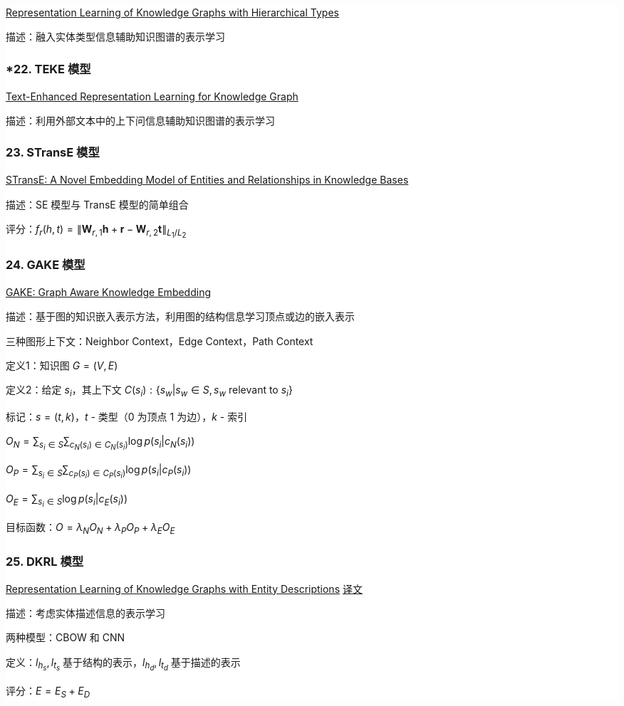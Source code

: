 [Representation Learning of Knowledge Graphs with Hierarchical Types](<http://nlp.csai.tsinghua.edu.cn/~lzy/publications/ijcai2016_tkrl.pdf>) 

描述：融入实体类型信息辅助知识图谱的表示学习

### *22. TEKE 模型 ###

[Text-Enhanced Representation Learning for Knowledge Graph](<https://www.ijcai.org/Proceedings/16/Papers/187.pdf>) 

描述：利用外部文本中的上下问信息辅助知识图谱的表示学习

### 23. STransE 模型 ###

[STransE: A Novel Embedding Model of Entities and Relationships in Knowledge Bases](<https://arxiv.org/pdf/1606.08140.pdf>) 

描述：SE 模型与 TransE 模型的简单组合

评分：$f_{r}(h, t)=\left\|\mathbf{W}_{r, 1} \mathbf{h}+\mathbf{r}-\mathbf{W}_{r, 2} \mathbf{t}\right\|_{L_{1}/L_{2}}$

### 24. GAKE 模型 ###

[GAKE: Graph Aware Knowledge Embedding](<http://yangy.org/works/gake/gake-coling16.pdf>) 

描述：基于图的知识嵌入表示方法，利用图的结构信息学习顶点或边的嵌入表示

三种图形上下文：Neighbor Context，Edge Context，Path Context

定义1：知识图 $G=\left( V, E \right)$ 

定义2：给定 $s_{i}$，其上下文 $C\left( s_{i} \right): \left\{s_{w} | s_{w} \in S, s_{w} \text { relevant to } s_{i}\right\}$ 

标记：$s=(t, k)$，$t$ - 类型（0 为顶点 1 为边），$k$ - 索引 

$O_{N}=\sum_{s_{i} \in S} \sum_{c_{N}\left(s_{i}\right) \in C_{N}\left(s_{i}\right)} \log p\left(s_{i} | c_{N}\left(s_{i}\right)\right)$ 

$O_{P}=\sum_{s_{i} \in S} \sum_{c_{P}\left(s_{i}\right) \in C_{P}\left(s_{i}\right)} \log p\left(s_{i} | c_{P}\left(s_{i}\right)\right)$ 

$O_{E}=\sum_{s_{i} \in S} \log p\left(s_{i} | c_{E}\left(s_{i}\right)\right)$ 

目标函数：$O=\lambda_{N} O_{N}+\lambda_{P} O_{P}+\lambda_{E} O_{E}$ 

### 25. DKRL 模型 ###

[Representation Learning of Knowledge Graphs with Entity Descriptions](<https://aaai.org/ocs/index.php/AAAI/AAAI16/paper/view/12216/12004>) [译文](<https://blog.csdn.net/u012052268/article/details/79069062>) 

描述：考虑实体描述信息的表示学习

两种模型：CBOW 和 CNN

定义：$l_{h_{s}}, l_{t_{s}}$ 基于结构的表示，$l_{h_{d}}, l_{t_{d}}$ 基于描述的表示

评分：$E=E_{S}+E_{D}$ 
